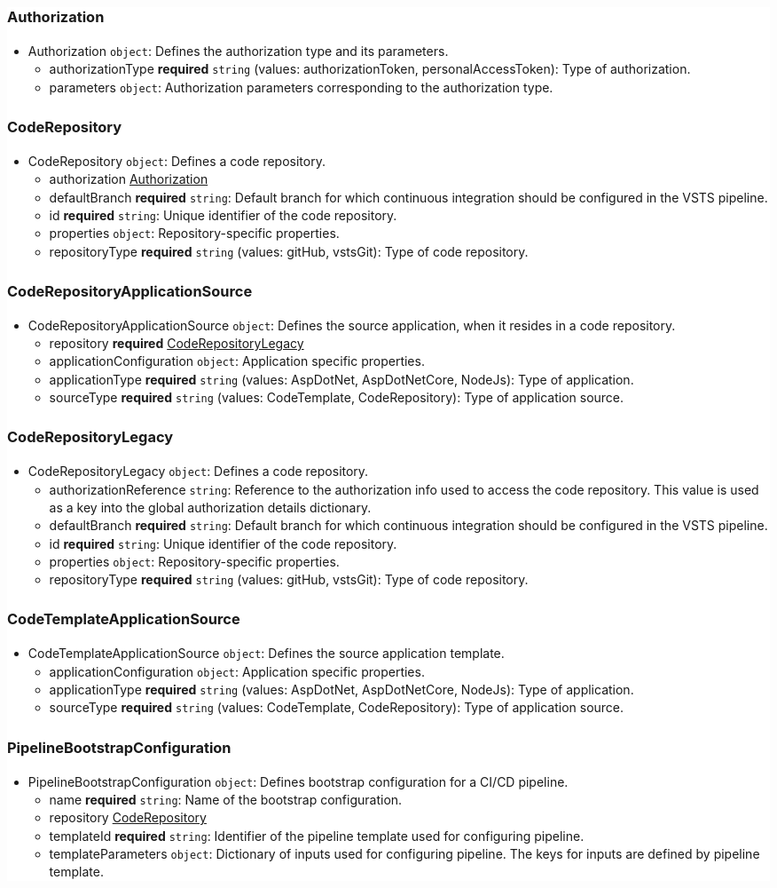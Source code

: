 ### Authorization
* Authorization `object`: Defines the authorization type and its parameters.
  * authorizationType **required** `string` (values: authorizationToken, personalAccessToken): Type of authorization.
  * parameters `object`: Authorization parameters corresponding to the authorization type.

### CodeRepository
* CodeRepository `object`: Defines a code repository.
  * authorization [Authorization](#authorization)
  * defaultBranch **required** `string`: Default branch for which continuous integration should be configured in the VSTS pipeline.
  * id **required** `string`: Unique identifier of the code repository.
  * properties `object`: Repository-specific properties.
  * repositoryType **required** `string` (values: gitHub, vstsGit): Type of code repository.

### CodeRepositoryApplicationSource
* CodeRepositoryApplicationSource `object`: Defines the source application, when it resides in a code repository.
  * repository **required** [CodeRepositoryLegacy](#coderepositorylegacy)
  * applicationConfiguration `object`: Application specific properties.
  * applicationType **required** `string` (values: AspDotNet, AspDotNetCore, NodeJs): Type of application.
  * sourceType **required** `string` (values: CodeTemplate, CodeRepository): Type of application source.

### CodeRepositoryLegacy
* CodeRepositoryLegacy `object`: Defines a code repository.
  * authorizationReference `string`: Reference to the authorization info used to access the code repository. This value is used as a key into the global authorization details dictionary.
  * defaultBranch **required** `string`: Default branch for which continuous integration should be configured in the VSTS pipeline.
  * id **required** `string`: Unique identifier of the code repository.
  * properties `object`: Repository-specific properties.
  * repositoryType **required** `string` (values: gitHub, vstsGit): Type of code repository.

### CodeTemplateApplicationSource
* CodeTemplateApplicationSource `object`: Defines the source application template.
  * applicationConfiguration `object`: Application specific properties.
  * applicationType **required** `string` (values: AspDotNet, AspDotNetCore, NodeJs): Type of application.
  * sourceType **required** `string` (values: CodeTemplate, CodeRepository): Type of application source.

### PipelineBootstrapConfiguration
* PipelineBootstrapConfiguration `object`: Defines bootstrap configuration for a CI/CD pipeline.
  * name **required** `string`: Name of the bootstrap configuration.
  * repository [CodeRepository](#coderepository)
  * templateId **required** `string`: Identifier of the pipeline template used for configuring pipeline.
  * templateParameters `object`: Dictionary of inputs used for configuring pipeline. The keys for inputs are defined by pipeline template.
